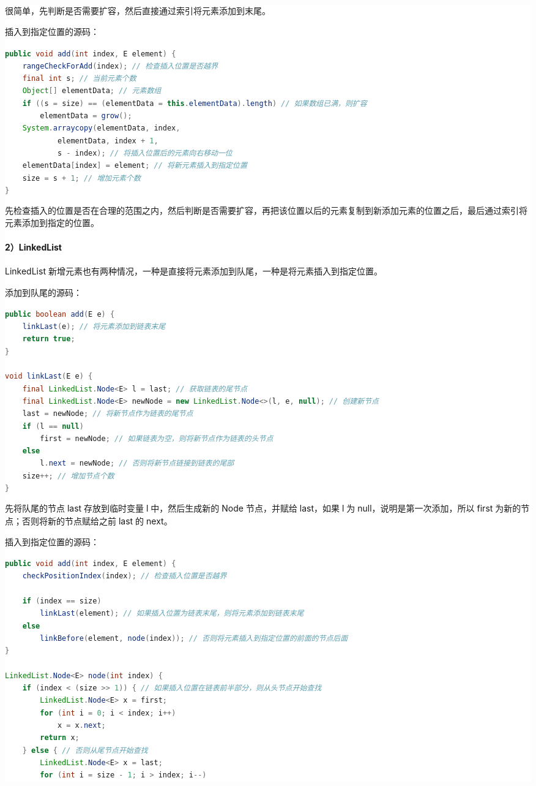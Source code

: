 很简单，先判断是否需要扩容，然后直接通过索引将元素添加到末尾。

插入到指定位置的源码：

```java
public void add(int index, E element) {
    rangeCheckForAdd(index); // 检查插入位置是否越界
    final int s; // 当前元素个数
    Object[] elementData; // 元素数组
    if ((s = size) == (elementData = this.elementData).length) // 如果数组已满，则扩容
        elementData = grow();
    System.arraycopy(elementData, index,
            elementData, index + 1,
            s - index); // 将插入位置后的元素向右移动一位
    elementData[index] = element; // 将新元素插入到指定位置
    size = s + 1; // 增加元素个数
}
```

先检查插入的位置是否在合理的范围之内，然后判断是否需要扩容，再把该位置以后的元素复制到新添加元素的位置之后，最后通过索引将元素添加到指定的位置。

#### **2）LinkedList**

LinkedList 新增元素也有两种情况，一种是直接将元素添加到队尾，一种是将元素插入到指定位置。

添加到队尾的源码：

```java
public boolean add(E e) {
    linkLast(e); // 将元素添加到链表末尾
    return true;
}

void linkLast(E e) {
    final LinkedList.Node<E> l = last; // 获取链表的尾节点
    final LinkedList.Node<E> newNode = new LinkedList.Node<>(l, e, null); // 创建新节点
    last = newNode; // 将新节点作为链表的尾节点
    if (l == null)
        first = newNode; // 如果链表为空，则将新节点作为链表的头节点
    else
        l.next = newNode; // 否则将新节点链接到链表的尾部
    size++; // 增加节点个数
}
```

先将队尾的节点 last 存放到临时变量 l 中，然后生成新的 Node 节点，并赋给 last，如果 l  为 null，说明是第一次添加，所以 first 为新的节点；否则将新的节点赋给之前 last 的 next。

插入到指定位置的源码：

```java
public void add(int index, E element) {
    checkPositionIndex(index); // 检查插入位置是否越界

    if (index == size)
        linkLast(element); // 如果插入位置为链表末尾，则将元素添加到链表末尾
    else
        linkBefore(element, node(index)); // 否则将元素插入到指定位置的前面的节点后面
}

LinkedList.Node<E> node(int index) {
    if (index < (size >> 1)) { // 如果插入位置在链表前半部分，则从头节点开始查找
        LinkedList.Node<E> x = first;
        for (int i = 0; i < index; i++)
            x = x.next;
        return x;
    } else { // 否则从尾节点开始查找
        LinkedList.Node<E> x = last;
        for (int i = size - 1; i > index; i--)
```